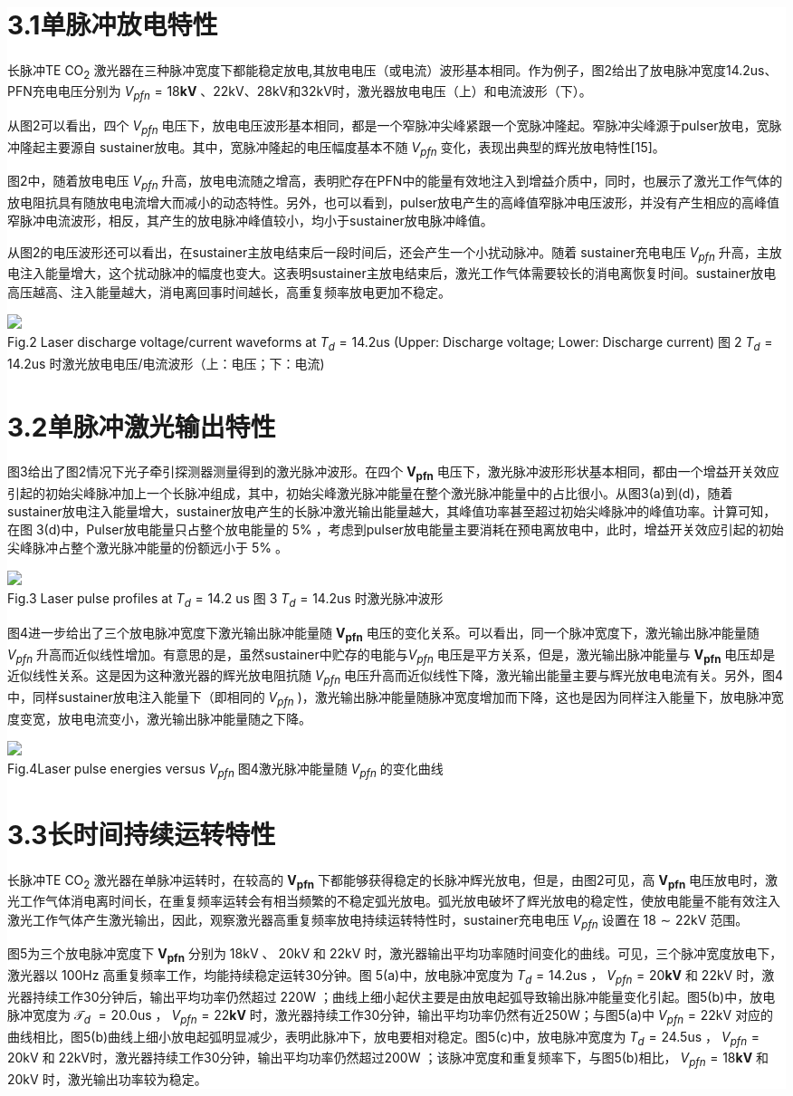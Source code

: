 # 3.1单脉冲放电特性

长脉冲TE $\mathrm { C O } _ { 2 }$ 激光器在三种脉冲宽度下都能稳定放电,其放电电压（或电流）波形基本相同。作为例子，图2给出了放电脉冲宽度14.2us、PFN充电电压分别为 $V _ { p f n } { = } 1 8 \mathbf { k } \mathbf { V }$ 、22kV、28kV和32kV时，激光器放电电压（上）和电流波形（下）。

从图2可以看出，四个 $V _ { p f n }$ 电压下，放电电压波形基本相同，都是一个窄脉冲尖峰紧跟一个宽脉冲隆起。窄脉冲尖峰源于pulser放电，宽脉冲隆起主要源自 sustainer放电。其中，宽脉冲隆起的电压幅度基本不随 $V _ { p f n }$ 变化，表现出典型的辉光放电特性[15]。

图2中，随着放电电压 $V _ { p f n }$ 升高，放电电流随之增高，表明贮存在PFN中的能量有效地注入到增益介质中，同时，也展示了激光工作气体的放电阻抗具有随放电电流增大而减小的动态特性。另外，也可以看到，pulser放电产生的高峰值窄脉冲电压波形，并没有产生相应的高峰值窄脉冲电流波形，相反，其产生的放电脉冲峰值较小，均小于sustainer放电脉冲峰值。

从图2的电压波形还可以看出，在sustainer主放电结束后一段时间后，还会产生一个小扰动脉冲。随着 sustainer充电电压 $V _ { p f n }$ 升高，主放电注入能量增大，这个扰动脉冲的幅度也变大。这表明sustainer主放电结束后，激光工作气体需要较长的消电离恢复时间。sustainer放电高压越高、注入能量越大，消电离回事时间越长，高重复频率放电更加不稳定。

![](images/c5f31a881cdbc07eb4169247b5c00fded72afdc97738fc56316a56ff6d6dffc8.jpg)  
Fig.2 Laser discharge voltage/current waveforms at $T _ { d } { = } 1 4 . 2 \mathrm { u s }$ (Upper: Discharge voltage; Lower: Discharge current) 图 $2 ~ T _ { d } { = } 1 4 . 2 \mathrm { u s }$ 时激光放电电压/电流波形（上：电压；下：电流)

# 3.2单脉冲激光输出特性

图3给出了图2情况下光子牵引探测器测量得到的激光脉冲波形。在四个 $\boldsymbol { V _ { p f n } }$ 电压下，激光脉冲波形形状基本相同，都由一个增益开关效应引起的初始尖峰脉冲加上一个长脉冲组成，其中，初始尖峰激光脉冲能量在整个激光脉冲能量中的占比很小。从图3(a)到(d)，随着 sustainer放电注入能量增大，sustainer放电产生的长脉冲激光输出能量越大，其峰值功率甚至超过初始尖峰脉冲的峰值功率。计算可知，在图 3(d)中，Pulser放电能量只占整个放电能量的 $5 \%$ ，考虑到pulser放电能量主要消耗在预电离放电中，此时，增益开关效应引起的初始尖峰脉冲占整个激光脉冲能量的份额远小于 $5 \%$ 。

![](images/c054e72624306e256d7b94286e998e7c5a30df1bb4a1f3ff5b72d84aac406661.jpg)  
Fig.3 Laser pulse profiles at $T _ { d } = 1 4 . 2$ us 图 $3 ~ T _ { d } { = } 1 4 . 2 \mathrm { u s }$ 时激光脉冲波形

图4进一步给出了三个放电脉冲宽度下激光输出脉冲能量随 $\boldsymbol { V _ { p f n } }$ 电压的变化关系。可以看出，同一个脉冲宽度下，激光输出脉冲能量随 $V _ { p f n }$ 升高而近似线性增加。有意思的是，虽然sustainer中贮存的电能与$V _ { p f n }$ 电压是平方关系，但是，激光输出脉冲能量与 $\boldsymbol { V _ { p f n } }$ 电压却是近似线性关系。这是因为这种激光器的辉光放电阻抗随 $V _ { p f n }$ 电压升高而近似线性下降，激光输出能量主要与辉光放电电流有关。另外，图4中，同样sustainer放电注入能量下（即相同的 $V _ { p f n }$ )，激光输出脉冲能量随脉冲宽度增加而下降，这也是因为同样注入能量下，放电脉冲宽度变宽，放电电流变小，激光输出脉冲能量随之下降。

![](images/20c229e6c55f06883d5058354688b85c6f8beda5f6c35603b9dc8e86040fb15b.jpg)  
Fig.4Laser pulse energies versus $V _ { p f n }$ 图4激光脉冲能量随 $V _ { p f n }$ 的变化曲线

# 3.3长时间持续运转特性

长脉冲TE $\mathrm { C O } _ { 2 }$ 激光器在单脉冲运转时，在较高的 $\boldsymbol { V _ { p f n } }$ 下都能够获得稳定的长脉冲辉光放电，但是，由图2可见，高 $\boldsymbol { V _ { p f n } }$ 电压放电时，激光工作气体消电离时间长，在重复频率运转会有相当频繁的不稳定弧光放电。弧光放电破坏了辉光放电的稳定性，使放电能量不能有效注入激光工作气体产生激光输出，因此，观察激光器高重复频率放电持续运转特性时，sustainer充电电压 $V _ { p f n }$ 设置在 $1 8 { \sim } 2 2 \mathrm { k V }$ 范围。

图5为三个放电脉冲宽度下 $\boldsymbol { V _ { p f n } }$ 分别为 $1 8 \mathrm { { k V } }$ 、 $2 0 \mathrm { { k V } }$ 和 $2 2 \mathrm { { k V } }$ 时，激光器输出平均功率随时间变化的曲线。可见，三个脉冲宽度放电下，激光器以 $1 0 0 \mathrm { H z }$ 高重复频率工作，均能持续稳定运转30分钟。图 5(a)中，放电脉冲宽度为 $T _ { d } { = } 1 4 . 2 \mathrm { u s }$ ， $V _ { p f n } { = } 2 0 \mathbf { k } \mathbf { V }$ 和 $2 2 \mathrm { { k V } }$ 时，激光器持续工作30分钟后，输出平均功率仍然超过 $2 2 0 \mathrm { W }$ ；曲线上细小起伏主要是由放电起弧导致输出脉冲能量变化引起。图5(b)中，放电脉冲宽度为 $\textstyle \mathcal { T } _ { d }$ $= 2 0 . 0 \mathrm { u s }$ ， $V _ { p f n } { = } 2 2 \mathbf { k } \mathbf { V }$ 时，激光器持续工作30分钟，输出平均功率仍然有近250W；与图5(a)中 $V _ { p f n } { = } 2 2 \mathrm { k V }$ 对应的曲线相比，图5(b)曲线上细小放电起弧明显减少，表明此脉冲下，放电要相对稳定。图5(c)中，放电脉冲宽度为 ${ T _ { d } = 2 4 . 5 \mathrm { u s } }$ ， $V _ { p f n } { = } 2 0 \mathrm { k V }$ 和 22kV时，激光器持续工作30分钟，输出平均功率仍然超过$2 0 0 \mathrm { W }$ ；该脉冲宽度和重复频率下，与图5(b)相比， $V _ { p f n } { = } 1 8 \mathbf { k } \mathbf { V }$ 和 $2 0 \mathrm { { k V } }$ 时，激光输出功率较为稳定。
